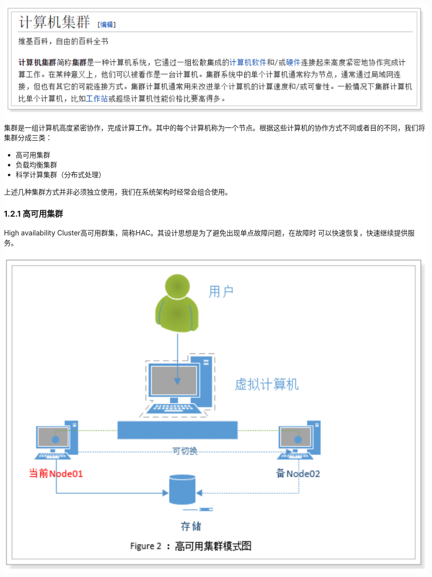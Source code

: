 ![image-20200613101529305](elasticsearch.assets/image-20200613101529305.png)

集群是一组计算机高度紧密协作，完成计算工作。其中的每个计算机称为一个节点。根据这些计算机的协作方式不同或者目的不同，我们将集群分成三类：

* 高可用集群
* 负载均衡集群
* 科学计算集群（分布式处理）

上述几种集群方式并非必须独立使用，我们在系统架构时经常会组合使用。  

### 1.2.1 高可用集群  

High availability Cluster高可用群集，简称HAC。其设计思想是为了避免出现单点故障问题，在故障时
可以快速恢复，快速继续提供服务。  

![image-20200613101731223](elasticsearch.assets/image-20200613101731223.png)
